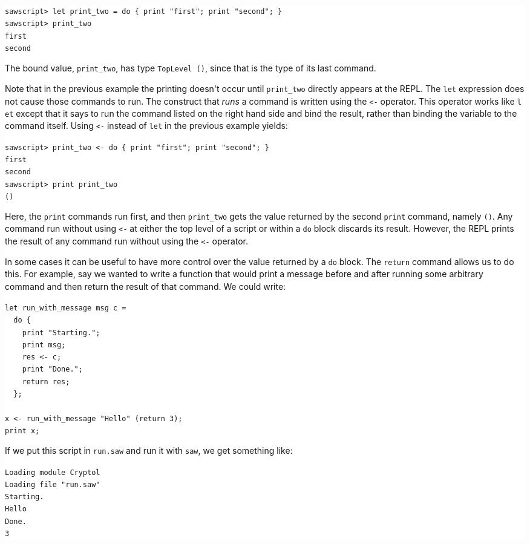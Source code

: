 ~~~~
sawscript> let print_two = do { print "first"; print "second"; }
sawscript> print_two
first
second
~~~~

The bound value, `print_two`, has type `TopLevel ()`, since that is the
type of its last command.

Note that in the previous example the printing doesn't occur until
`print_two` directly appears at the REPL. The `let` expression does not
cause those commands to run. The construct that *runs* a command is
written using the `<-` operator. This operator works like `let` except
that it says to run the command listed on the right hand side and bind
the result, rather than binding the variable to the command itself.
Using `<-` instead of `let` in the previous example yields:

~~~~
sawscript> print_two <- do { print "first"; print "second"; }
first
second
sawscript> print print_two
()
~~~~

Here, the `print` commands run first, and then `print_two` gets the
value returned by the second `print` command, namely `()`. Any command
run without using `<-` at either the top level of a script or within a
`do` block discards its result. However, the REPL prints the result of
any command run without using the `<-` operator.

In some cases it can be useful to have more control over the value
returned by a `do` block. The `return` command allows us to do this. For
example, say we wanted to write a function that would print a message
before and after running some arbitrary command and then return the
result of that command. We could write:

~~~~
let run_with_message msg c =
  do {
    print "Starting.";
    print msg;
    res <- c;
    print "Done.";
    return res;
  };

x <- run_with_message "Hello" (return 3);
print x;
~~~~

If we put this script in `run.saw` and run it with `saw`, we get
something like:

~~~~
Loading module Cryptol
Loading file "run.saw"
Starting.
Hello
Done.
3
~~~~
